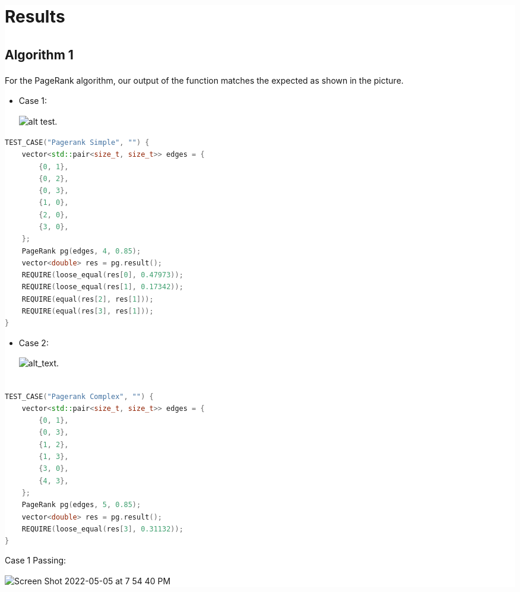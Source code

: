 # Results

## Algorithm 1
For the PageRank algorithm, our output of the function matches the expected as shown in the picture.
- Case 1:

  ![alt test](https://courses.cs.washington.edu/courses/cse373/17au/project3/diagrams/pagerank-simple-04.png).
  
  
```cpp
TEST_CASE("Pagerank Simple", "") {
    vector<std::pair<size_t, size_t>> edges = {
        {0, 1},
        {0, 2},
        {0, 3},
        {1, 0},
        {2, 0},
        {3, 0},
    };
    PageRank pg(edges, 4, 0.85);
    vector<double> res = pg.result();
    REQUIRE(loose_equal(res[0], 0.47973));
    REQUIRE(loose_equal(res[1], 0.17342));
    REQUIRE(equal(res[2], res[1]));
    REQUIRE(equal(res[3], res[1]));
}
```

- Case 2:

  ![alt_text](https://courses.cs.washington.edu/courses/cse373/17au/project3/diagrams/pagerank-complex-04.png).
  
```cpp

TEST_CASE("Pagerank Complex", "") {
    vector<std::pair<size_t, size_t>> edges = {
        {0, 1},
        {0, 3},
        {1, 2},
        {1, 3},
        {3, 0},
        {4, 3},
    };
    PageRank pg(edges, 5, 0.85);
    vector<double> res = pg.result();
    REQUIRE(loose_equal(res[3], 0.31132));
}
```
Case 1 Passing:

<img width="798" alt="Screen Shot 2022-05-05 at 7 54 40 PM" src="https://media.github-dev.cs.illinois.edu/user/14404/files/ef71e77c-607e-4f12-b3ed-2493a1851ea3">
